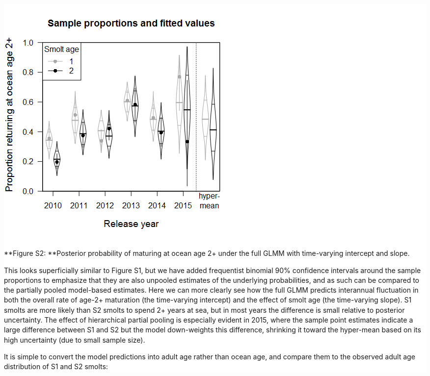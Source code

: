![](MethowSH_smolt_age_analysis_files/figure-html/GLMM_estimates-1.png)

**Figure S2: **Posterior probability of maturing at ocean age 2+ under the full GLMM with time-varying intercept and slope.

This looks superficially similar to Figure S1, but we have added frequentist binomial 90% confidence intervals around the sample proportions to emphasize that they are also unpooled estimates of the underlying probabilities, and as such can be compared to the partially pooled model-based estimates. Here we can more clearly see how the full GLMM predicts interannual fluctuation in both the overall rate of age-2+ maturation (the time-varying intercept) and the effect of smolt age (the time-varying slope). S1 smolts are more likely than S2 smolts to spend 2+ years at sea, but in most years the difference is small relative to posterior uncertainty. The effect of hierarchical partial pooling is especially evident in 2015, where the sample point estimates indicate a large difference between S1 and S2 but the model down-weights this difference, shrinking it toward the hyper-mean based on its high uncertainty (due to small sample size).

It is simple to convert the model predictions into adult age rather than ocean age, and compare them to the observed adult age distribution of S1 and S2 smolts:
